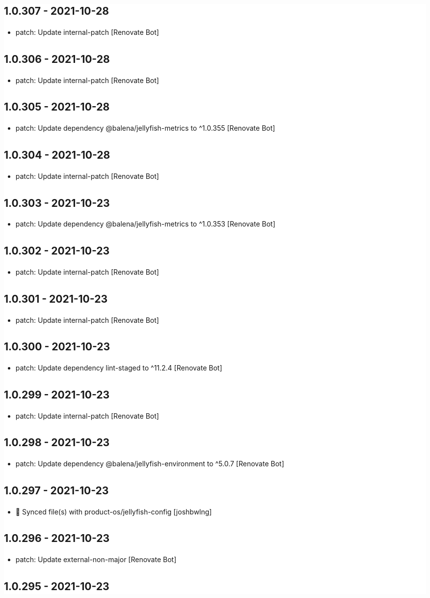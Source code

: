 ## 1.0.307 - 2021-10-28

* patch: Update internal-patch [Renovate Bot]

## 1.0.306 - 2021-10-28

* patch: Update internal-patch [Renovate Bot]

## 1.0.305 - 2021-10-28

* patch: Update dependency @balena/jellyfish-metrics to ^1.0.355 [Renovate Bot]

## 1.0.304 - 2021-10-28

* patch: Update internal-patch [Renovate Bot]

## 1.0.303 - 2021-10-23

* patch: Update dependency @balena/jellyfish-metrics to ^1.0.353 [Renovate Bot]

## 1.0.302 - 2021-10-23

* patch: Update internal-patch [Renovate Bot]

## 1.0.301 - 2021-10-23

* patch: Update internal-patch [Renovate Bot]

## 1.0.300 - 2021-10-23

* patch: Update dependency lint-staged to ^11.2.4 [Renovate Bot]

## 1.0.299 - 2021-10-23

* patch: Update internal-patch [Renovate Bot]

## 1.0.298 - 2021-10-23

* patch: Update dependency @balena/jellyfish-environment to ^5.0.7 [Renovate Bot]

## 1.0.297 - 2021-10-23

* 🔄 Synced file(s) with product-os/jellyfish-config [joshbwlng]

## 1.0.296 - 2021-10-23

* patch: Update external-non-major [Renovate Bot]

## 1.0.295 - 2021-10-23
